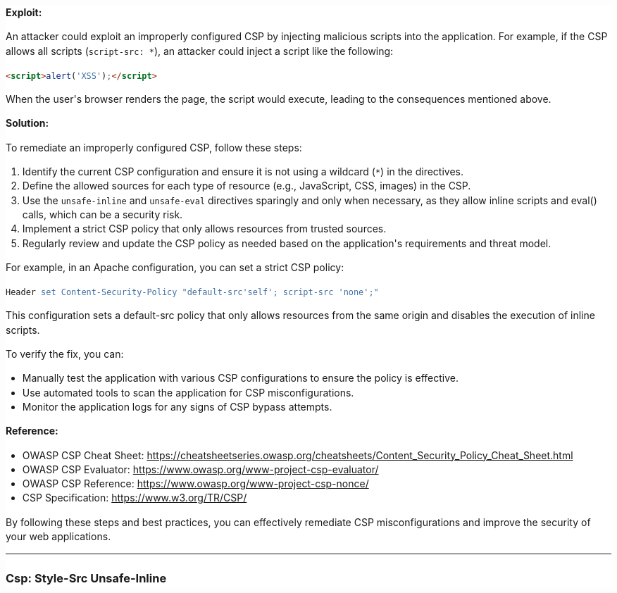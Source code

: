 
**Exploit:**

An attacker could exploit an improperly configured CSP by injecting malicious scripts into the application. For example, if the CSP allows all scripts (`script-src: *`), an attacker could inject a script like the following:

```html
<script>alert('XSS');</script>
```

When the user's browser renders the page, the script would execute, leading to the consequences mentioned above.


**Solution:**

To remediate an improperly configured CSP, follow these steps:

1. Identify the current CSP configuration and ensure it is not using a wildcard (`*`) in the directives.
2. Define the allowed sources for each type of resource (e.g., JavaScript, CSS, images) in the CSP.
3. Use the `unsafe-inline` and `unsafe-eval` directives sparingly and only when necessary, as they allow inline scripts and eval() calls, which can be a security risk.
4. Implement a strict CSP policy that only allows resources from trusted sources.
5. Regularly review and update the CSP policy as needed based on the application's requirements and threat model.

For example, in an Apache configuration, you can set a strict CSP policy:

```apache
Header set Content-Security-Policy "default-src'self'; script-src 'none';"
```

This configuration sets a default-src policy that only allows resources from the same origin and disables the execution of inline scripts.

To verify the fix, you can:
- Manually test the application with various CSP configurations to ensure the policy is effective.
- Use automated tools to scan the application for CSP misconfigurations.
- Monitor the application logs for any signs of CSP bypass attempts.


**Reference:**

- OWASP CSP Cheat Sheet: https://cheatsheetseries.owasp.org/cheatsheets/Content_Security_Policy_Cheat_Sheet.html
- OWASP CSP Evaluator: https://www.owasp.org/www-project-csp-evaluator/
- OWASP CSP Reference: https://www.owasp.org/www-project-csp-nonce/
- CSP Specification: https://www.w3.org/TR/CSP/

By following these steps and best practices, you can effectively remediate CSP misconfigurations and improve the security of your web applications.


---



### Csp: Style-Src Unsafe-Inline
